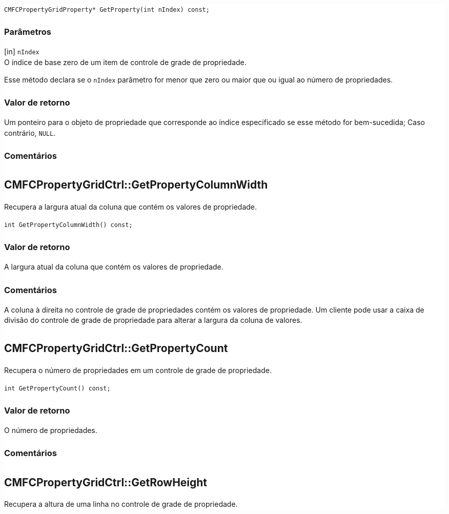 ```  
CMFCPropertyGridProperty* GetProperty(int nIndex) const;  
```  
  
### <a name="parameters"></a>Parâmetros  
 [in] `nIndex`  
 O índice de base zero de um item de controle de grade de propriedade.  
  
 Esse método declara se o `nIndex` parâmetro for menor que zero ou maior que ou igual ao número de propriedades.  
  
### <a name="return-value"></a>Valor de retorno  
 Um ponteiro para o objeto de propriedade que corresponde ao índice especificado se esse método for bem-sucedida; Caso contrário, `NULL`.  
  
### <a name="remarks"></a>Comentários  
  
##  <a name="getpropertycolumnwidth"></a>  CMFCPropertyGridCtrl::GetPropertyColumnWidth  
 Recupera a largura atual da coluna que contém os valores de propriedade.  
  
```  
int GetPropertyColumnWidth() const;  
```  
  
### <a name="return-value"></a>Valor de retorno  
 A largura atual da coluna que contém os valores de propriedade.  
  
### <a name="remarks"></a>Comentários  
 A coluna à direita no controle de grade de propriedades contém os valores de propriedade. Um cliente pode usar a caixa de divisão do controle de grade de propriedade para alterar a largura da coluna de valores.  
  
##  <a name="getpropertycount"></a>  CMFCPropertyGridCtrl::GetPropertyCount  
 Recupera o número de propriedades em um controle de grade de propriedade.  
  
```  
int GetPropertyCount() const;  
```  
  
### <a name="return-value"></a>Valor de retorno  
 O número de propriedades.  
  
### <a name="remarks"></a>Comentários  
  
##  <a name="getrowheight"></a>  CMFCPropertyGridCtrl::GetRowHeight  
 Recupera a altura de uma linha no controle de grade de propriedade.  
  